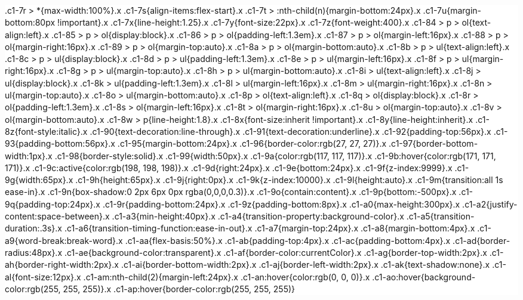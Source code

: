 .c1-7r > *{max-width:100%}.x .c1-7s{align-items:flex-start}.x .c1-7t > :nth-child(n){margin-bottom:24px}.x .c1-7u{margin-bottom:80px !important}.x .c1-7x{line-height:1.25}.x .c1-7y{font-size:22px}.x .c1-7z{font-weight:400}.x .c1-84 > p > ol{text-align:left}.x .c1-85 > p > ol{display:block}.x .c1-86 > p > ol{padding-left:1.3em}.x .c1-87 > p > ol{margin-left:16px}.x .c1-88 > p > ol{margin-right:16px}.x .c1-89 > p > ol{margin-top:auto}.x .c1-8a > p > ol{margin-bottom:auto}.x .c1-8b > p > ul{text-align:left}.x .c1-8c > p > ul{display:block}.x .c1-8d > p > ul{padding-left:1.3em}.x .c1-8e > p > ul{margin-left:16px}.x .c1-8f > p > ul{margin-right:16px}.x .c1-8g > p > ul{margin-top:auto}.x .c1-8h > p > ul{margin-bottom:auto}.x .c1-8i > ul{text-align:left}.x .c1-8j > ul{display:block}.x .c1-8k > ul{padding-left:1.3em}.x .c1-8l > ul{margin-left:16px}.x .c1-8m > ul{margin-right:16px}.x .c1-8n > ul{margin-top:auto}.x .c1-8o > ul{margin-bottom:auto}.x .c1-8p > ol{text-align:left}.x .c1-8q > ol{display:block}.x .c1-8r > ol{padding-left:1.3em}.x .c1-8s > ol{margin-left:16px}.x .c1-8t > ol{margin-right:16px}.x .c1-8u > ol{margin-top:auto}.x .c1-8v > ol{margin-bottom:auto}.x .c1-8w > p{line-height:1.8}.x .c1-8x{font-size:inherit !important}.x .c1-8y{line-height:inherit}.x .c1-8z{font-style:italic}.x .c1-90{text-decoration:line-through}.x .c1-91{text-decoration:underline}.x .c1-92{padding-top:56px}.x .c1-93{padding-bottom:56px}.x .c1-95{margin-bottom:24px}.x .c1-96{border-color:rgb(27, 27, 27)}.x .c1-97{border-bottom-width:1px}.x .c1-98{border-style:solid}.x .c1-99{width:50px}.x .c1-9a{color:rgb(117, 117, 117)}.x .c1-9b:hover{color:rgb(171, 171, 171)}.x .c1-9c:active{color:rgb(198, 198, 198)}.x .c1-9d{right:24px}.x .c1-9e{bottom:24px}.x .c1-9f{z-index:9999}.x .c1-9g{width:65px}.x .c1-9h{height:65px}.x .c1-9j{right:0px}.x .c1-9k{z-index:10000}.x .c1-9l{height:auto}.x .c1-9m{transition:all 1s ease-in}.x .c1-9n{box-shadow:0 2px 6px 0px rgba(0,0,0,0.3)}.x .c1-9o{contain:content}.x .c1-9p{bottom:-500px}.x .c1-9q{padding-top:24px}.x .c1-9r{padding-bottom:24px}.x .c1-9z{padding-bottom:8px}.x .c1-a0{max-height:300px}.x .c1-a2{justify-content:space-between}.x .c1-a3{min-height:40px}.x .c1-a4{transition-property:background-color}.x .c1-a5{transition-duration:.3s}.x .c1-a6{transition-timing-function:ease-in-out}.x .c1-a7{margin-top:24px}.x .c1-a8{margin-bottom:4px}.x .c1-a9{word-break:break-word}.x .c1-aa{flex-basis:50%}.x .c1-ab{padding-top:4px}.x .c1-ac{padding-bottom:4px}.x .c1-ad{border-radius:48px}.x .c1-ae{background-color:transparent}.x .c1-af{border-color:currentColor}.x .c1-ag{border-top-width:2px}.x .c1-ah{border-right-width:2px}.x .c1-ai{border-bottom-width:2px}.x .c1-aj{border-left-width:2px}.x .c1-ak{text-shadow:none}.x .c1-al{font-size:12px}.x .c1-am:nth-child(2){margin-left:24px}.x .c1-an:hover{color:rgb(0, 0, 0)}.x .c1-ao:hover{background-color:rgb(255, 255, 255)}.x .c1-ap:hover{border-color:rgb(255, 255, 255)}</style>
<style data-glamor="cxs-xs-sheet">@media (max-width: 767px){.x .c1-m{padding-top:40px}}@media (max-width: 767px){.x .c1-n{padding-bottom:40px}}@media (max-width: 767px){.x .c1-28{justify-content:center}}@media (max-width: 767px){.x .c1-29{max-width:100%}}@media (max-width: 767px){.x .c1-4h{width:100%}}@media (max-width: 767px){.x .c1-4i{display:flex}}@media (max-width: 767px){.x .c1-7m{height:calc((100vw - 48px)/1)}}@media (max-width: 767px){.x .c1-7v > :nth-child(n){margin-bottom:24px}}@media (max-width: 767px){.x .c1-7w  > :last-child{margin-bottom:0 !important}}@media (max-width: 767px){.x .c1-aq{width:auto}}</style>
<style data-glamor="cxs-sm-sheet">@media (min-width: 768px){.x .c1-d{font-size:16px}}@media (min-width: 768px) and (max-width: 1023px){.x .c1-2a{width:auto}}@media (min-width: 768px){.x .c1-2b{font-size:14px}}@media (min-width: 768px){.x .c1-2m{font-size:33px}}@media (min-width: 768px){.x .c1-31{font-size:26px}}@media (min-width: 768px){.x .c1-36{font-size:19px}}@media (min-width: 768px) and (max-width: 1023px){.x .c1-4j{width:100%}}@media (min-width: 768px) and (max-width: 1023px){.x .c1-4y{right:0px}}@media (min-width: 768px){.x .c1-60{font-size:30px}}@media (min-width: 768px){.x .c1-66{width:100%}}@media (min-width: 768px){.x .c1-76{margin-top:0}}@media (min-width: 768px){.x .c1-77{margin-right:-24px}}@media (min-width: 768px){.x .c1-78{margin-bottom:0}}@media (min-width: 768px){.x .c1-79{margin-left:-24px}}@media (min-width: 768px){.x .c1-7d{flex-basis:83.33333333333334%}}@media (min-width: 768px){.x .c1-7e{max-width:83.33333333333334%}}@media (min-width: 768px){.x .c1-7f{padding-top:0}}@media (min-width: 768px){.x .c1-7g{padding-right:24px}}@media (min-width: 768px){.x .c1-7h{padding-bottom:0}}@media (min-width: 768px){.x .c1-7i{padding-left:24px}}@media (min-width: 768px){.x .c1-80{font-size:22px}}@media (min-width: 768px){.x .c1-9s{width:400px}}@media (min-width: 768px){.x .c1-9t{max-height:500px}}@media (min-width: 768px){.x .c1-9u{border-radius:7px}}@media (min-width: 768px){.x .c1-9v{margin-top:24px}}@media (min-width: 768px){.x .c1-9w{margin-right:24px}}@media (min-width: 768px){.x .c1-9x{margin-bottom:24px}}@media (min-width: 768px){.x .c1-9y{margin-left:24px}}@media (min-width: 768px){.x .c1-a1{max-height:200px}}@media (min-width: 768px){.x .c1-ar{width:auto}}@media (min-width: 768px){.x .c1-as{font-size:12px}}</style>